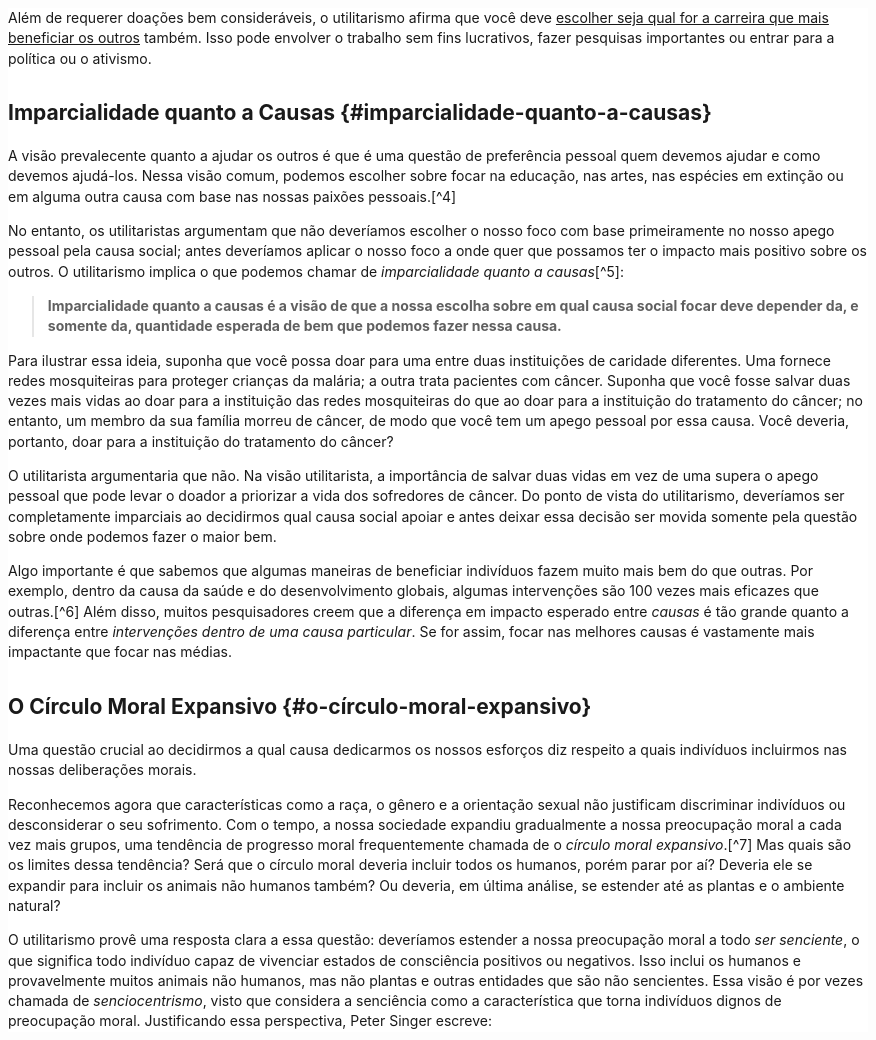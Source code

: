 Além de requerer doações bem consideráveis, o utilitarismo afirma que você deve [escolher seja qual for a carreira que mais beneficiar os outros](https://www.utilitarismo.net/acting-on-utilitarianism#career-choice) também. Isso pode envolver o trabalho sem fins lucrativos, fazer pesquisas importantes ou entrar para a política ou o ativismo.

## Imparcialidade quanto a Causas {#imparcialidade-quanto-a-causas}

A visão prevalecente quanto a ajudar os outros é que é uma questão de preferência pessoal quem devemos ajudar e como devemos ajudá-los. Nessa visão comum, podemos escolher sobre focar na educação, nas artes, nas espécies em extinção ou em alguma outra causa com base nas nossas paixões pessoais.[^4]

No entanto, os utilitaristas argumentam que não deveríamos escolher o nosso foco com base primeiramente no nosso apego pessoal pela causa social; antes deveríamos aplicar o nosso foco a onde quer que possamos ter o impacto mais positivo sobre os outros. O utilitarismo implica o que podemos chamar de _imparcialidade quanto a causas_[^5]:

> **Imparcialidade quanto a causas é a visão de que a nossa escolha sobre em qual causa social focar deve depender da, e somente da, quantidade esperada de bem que podemos fazer nessa causa.**

Para ilustrar essa ideia, suponha que você possa doar para uma entre duas instituições de caridade diferentes. Uma fornece redes mosquiteiras para proteger crianças da malária; a outra trata pacientes com câncer. Suponha que você fosse salvar duas vezes mais vidas ao doar para a instituição das redes mosquiteiras do que ao doar para a instituição do tratamento do câncer; no entanto, um membro da sua família morreu de câncer, de modo que você tem um apego pessoal por essa causa. Você deveria, portanto, doar para a instituição do tratamento do câncer?

O utilitarista argumentaria que não. Na visão utilitarista, a importância de salvar duas vidas em vez de uma supera o apego pessoal que pode levar o doador a priorizar a vida dos sofredores de câncer. Do ponto de vista do utilitarismo, deveríamos ser completamente imparciais ao decidirmos qual causa social apoiar e antes deixar essa decisão ser movida somente pela questão sobre onde podemos fazer o maior bem.

Algo importante é que sabemos que algumas maneiras de beneficiar indivíduos fazem muito mais bem do que outras. Por exemplo, dentro da causa da saúde e do desenvolvimento globais, algumas intervenções são 100 vezes mais eficazes que outras.[^6] Além disso, muitos pesquisadores creem que a diferença em impacto esperado entre _causas_ é tão grande quanto a diferença entre _intervenções dentro de uma causa particular_. Se for assim, focar nas melhores causas é vastamente mais impactante que focar nas médias.

## O Círculo Moral Expansivo {#o-círculo-moral-expansivo}

Uma questão crucial ao decidirmos a qual causa dedicarmos os nossos esforços diz respeito a quais indivíduos incluirmos nas nossas deliberações morais.

Reconhecemos agora que características como a raça, o gênero e a orientação sexual não justificam discriminar indivíduos ou desconsiderar o seu sofrimento. Com o tempo, a nossa sociedade expandiu gradualmente a nossa preocupação moral a cada vez mais grupos, uma tendência de progresso moral frequentemente chamada de o _círculo moral expansivo_.[^7] Mas quais são os limites dessa tendência? Será que o círculo moral deveria incluir todos os humanos, porém parar por aí? Deveria ele se expandir para incluir os animais não humanos também? Ou deveria, em última análise, se estender até as plantas e o ambiente natural?

O utilitarismo provê uma resposta clara a essa questão: deveríamos estender a nossa preocupação moral a todo _ser senciente_, o que significa todo indivíduo capaz de vivenciar estados de consciência positivos ou negativos. Isso inclui os humanos e provavelmente muitos animais não humanos, mas não plantas e outras entidades que são não sencientes. Essa visão é por vezes chamada de _senciocentrismo_, visto que considera a senciência como a característica que torna indivíduos dignos de preocupação moral. Justificando essa perspectiva, Peter Singer escreve:
